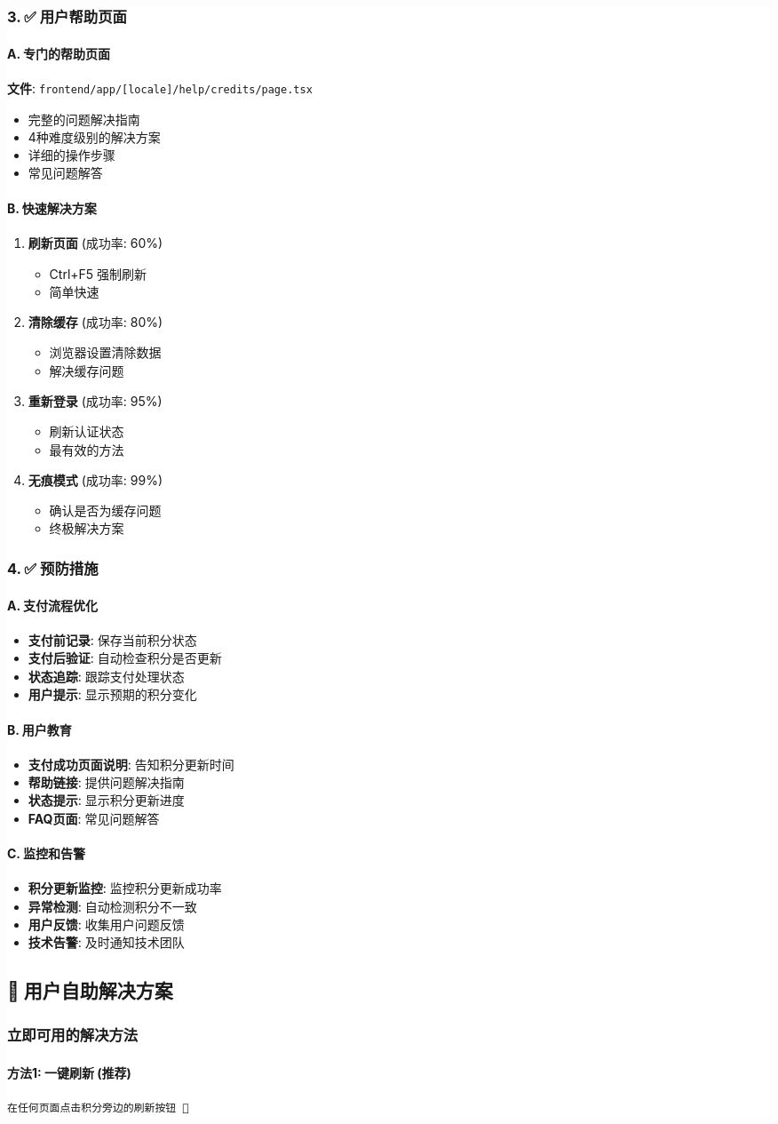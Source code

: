 ### 3. ✅ 用户帮助页面

#### A. 专门的帮助页面
**文件**: `frontend/app/[locale]/help/credits/page.tsx`
- 完整的问题解决指南
- 4种难度级别的解决方案
- 详细的操作步骤
- 常见问题解答

#### B. 快速解决方案
1. **刷新页面** (成功率: 60%)
   - Ctrl+F5 强制刷新
   - 简单快速

2. **清除缓存** (成功率: 80%)
   - 浏览器设置清除数据
   - 解决缓存问题

3. **重新登录** (成功率: 95%)
   - 刷新认证状态
   - 最有效的方法

4. **无痕模式** (成功率: 99%)
   - 确认是否为缓存问题
   - 终极解决方案

### 4. ✅ 预防措施

#### A. 支付流程优化
- **支付前记录**: 保存当前积分状态
- **支付后验证**: 自动检查积分是否更新
- **状态追踪**: 跟踪支付处理状态
- **用户提示**: 显示预期的积分变化

#### B. 用户教育
- **支付成功页面说明**: 告知积分更新时间
- **帮助链接**: 提供问题解决指南
- **状态提示**: 显示积分更新进度
- **FAQ页面**: 常见问题解答

#### C. 监控和告警
- **积分更新监控**: 监控积分更新成功率
- **异常检测**: 自动检测积分不一致
- **用户反馈**: 收集用户问题反馈
- **技术告警**: 及时通知技术团队

## 🚀 用户自助解决方案

### 立即可用的解决方法

#### 方法1: 一键刷新 (推荐)
```
在任何页面点击积分旁边的刷新按钮 🔄
```
